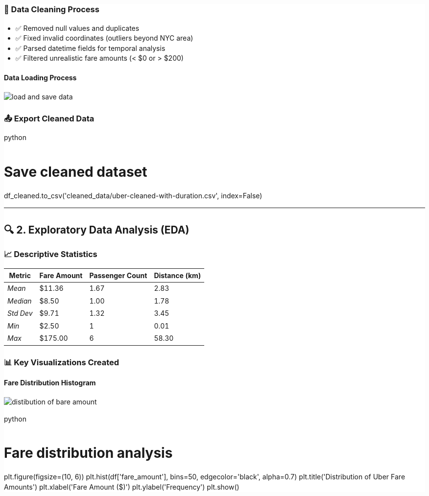 
### 🧹 Data Cleaning Process
- ✅ Removed null values and duplicates
- ✅ Fixed invalid coordinates (outliers beyond NYC area)
- ✅ Parsed datetime fields for temporal analysis
- ✅ Filtered unrealistic fare amounts (< $0 or > $200)

#### Data Loading Process

<img width="1080" height="598" alt="load and save data" src="https://github.com/user-attachments/assets/7e936dd4-995d-437b-9613-c1fe1633f572" />


### 📤 Export Cleaned Data
python
# Save cleaned dataset
df_cleaned.to_csv('cleaned_data/uber-cleaned-with-duration.csv', index=False)



---

## 🔍 2. Exploratory Data Analysis (EDA)

### 📈 Descriptive Statistics
| Metric | Fare Amount | Passenger Count | Distance (km) |
|--------|-------------|-----------------|---------------|
| *Mean* | $11.36 | 1.67 | 2.83 |
| *Median* | $8.50 | 1.00 | 1.78 |
| *Std Dev* | $9.71 | 1.32 | 3.45 |
| *Min* | $2.50 | 1 | 0.01 |
| *Max* | $175.00 | 6 | 58.30 |

### 📊 Key Visualizations Created

#### Fare Distribution Histogram

<img width="851" height="524" alt="distibution of bare amount" src="https://github.com/user-attachments/assets/ce245d8e-2c30-4dec-8ae4-a11cdeeb6872" />

python
# Fare distribution analysis
plt.figure(figsize=(10, 6))
plt.hist(df['fare_amount'], bins=50, edgecolor='black', alpha=0.7)
plt.title('Distribution of Uber Fare Amounts')
plt.xlabel('Fare Amount ($)')
plt.ylabel('Frequency')
plt.show()
